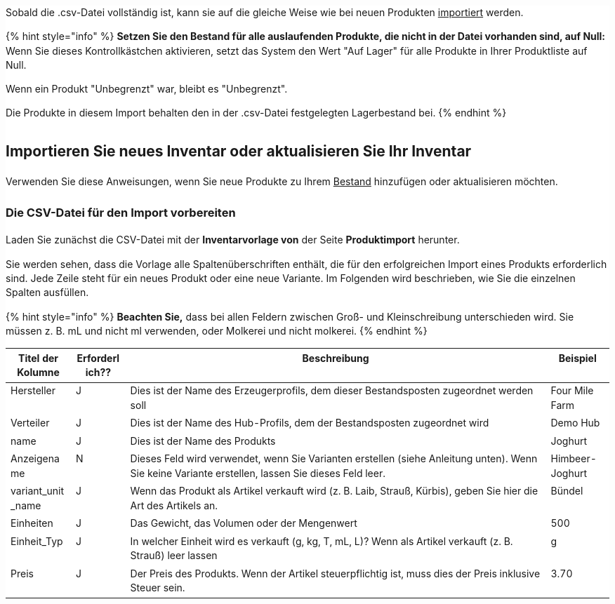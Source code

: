 Sobald die .csv-Datei vollständig ist, kann sie auf die gleiche Weise wie bei neuen Produkten [importiert](product-and-inventory-import.md#import-the-csv) werden.

{% hint style="info" %}
**Setzen Sie den Bestand für alle auslaufenden Produkte, die nicht in der Datei vorhanden sind, auf Null:**\
Wenn Sie dieses Kontrollkästchen aktivieren, setzt das System den Wert "Auf Lager" für alle Produkte in Ihrer Produktliste auf Null.

Wenn ein Produkt "Unbegrenzt" war, bleibt es "Unbegrenzt".

&#x20;Die Produkte in diesem Import behalten den in der .csv-Datei festgelegten Lagerbestand bei.
{% endhint %}

## Importieren Sie neues Inventar oder aktualisieren Sie Ihr Inventar

Verwenden Sie diese Anweisungen, wenn Sie neue Produkte zu Ihrem [Bestand](inventory-tool.md) hinzufügen oder aktualisieren möchten.

### Die CSV-Datei für den Import vorbereiten

Laden Sie zunächst die CSV-Datei mit der **Inventarvorlage von** der Seite **Produktimport** herunter.

Sie werden sehen, dass die Vorlage alle Spaltenüberschriften enthält, die für den erfolgreichen Import eines Produkts erforderlich sind. Jede Zeile steht für ein neues Produkt oder eine neue Variante. Im Folgenden wird beschrieben, wie Sie die einzelnen Spalten ausfüllen.

{% hint style="info" %}
**Beachten Sie,** dass bei allen Feldern zwischen Groß- und Kleinschreibung unterschieden wird. Sie müssen z. B. mL und nicht ml verwenden, oder Molkerei und nicht molkerei.
{% endhint %}

| Titel der Kolumne       | Erforderlich?? | Beschreibung                                                                                                                                                                                                                                                                                                                                                         | Beispiel                                     |
| ----------------------- | -------------- | -------------------------------------------------------------------------------------------------------------------------------------------------------------------------------------------------------------------------------------------------------------------------------------------------------------------------------------------------------------------- | -------------------------------------------- |
| Hersteller              | J              | Dies ist der Name des Erzeugerprofils, dem dieser Bestandsposten zugeordnet werden soll                                                                                                                                                                                                                                                                              | Four Mile Farm                               |
| Verteiler               | J              | Dies ist der Name des Hub-Profils, dem der Bestandsposten zugeordnet wird                                                                                                                                                                                                                                                                                            | Demo Hub                                     |
| name                    | J              | Dies ist der Name des Produkts                                                                                                                                                                                                                                                                                                                                       | Joghurt                                      |
| Anzeigename             | N              | Dieses Feld wird verwendet, wenn Sie Varianten erstellen (siehe Anleitung unten). Wenn Sie keine Variante erstellen, lassen Sie dieses Feld leer.                                                                                                                                                                                                                    | Himbeer-Joghurt                              |
| variant\_unit\_name     | J              | Wenn das Produkt als Artikel verkauft wird (z. B. Laib, Strauß, Kürbis), geben Sie hier die Art des Artikels an.                                                                                                                                                                                                                                                     | Bündel                                       |
| Einheiten               | J              | Das Gewicht, das Volumen oder der Mengenwert                                                                                                                                                                                                                                                                                                                         | 500                                          |
| Einheit\_Typ            | J              | In welcher Einheit wird es verkauft (g, kg, T, mL, L)? Wenn als Artikel verkauft (z. B. Strauß) leer lassen                                                                                                                                                                                                                                                          | g                                            |
| Preis                   | J              | Der Preis des Produkts. Wenn der Artikel steuerpflichtig ist, muss dies der Preis inklusive Steuer sein.                                                                                                                                                                                                                                                             | 3.70                                         |